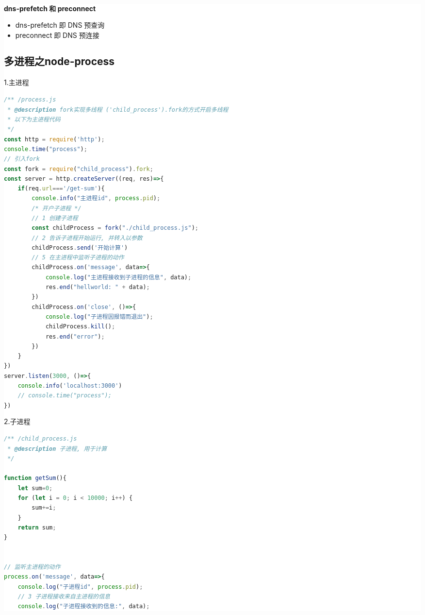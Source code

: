 **dns-prefetch 和 preconnect**

- dns-prefetch 即 DNS 预查询
- preconnect 即 DNS 预连接

 

## 多进程之node-process

1.主进程

```js
/** /process.js
 * @description fork实现多线程 ('child_process').fork的方式开启多线程
 * 以下为主进程代码
 */
const http = require('http');
console.time("process");
// 引入fork
const fork = require("child_process").fork;
const server = http.createServer((req, res)=>{
    if(req.url==='/get-sum'){
		console.info("主进程id", process.pid);
		/* 开户子进程 */
        // 1 创建子进程
		const childProcess = fork("./child_process.js");
        // 2 告诉子进程开始运行, 并转入以参数
		childProcess.send('开始计算')
        // 5 在主进程中监听子进程的动作
        childProcess.on('message', data=>{
            console.log("主进程接收到子进程的信息", data);
            res.end("hellworld: " + data);
        })
        childProcess.on('close', ()=>{
            console.log("子进程因报错而退出");
            childProcess.kill();
            res.end("error");
        })
	}
})
server.listen(3000, ()=>{
    console.info('localhost:3000')
    // console.time("process");
})
```

2.子进程

```js
/** /child_process.js
 * @description 子进程, 用于计算
 */

function getSum(){
    let sum=0;
    for (let i = 0; i < 10000; i++) {
        sum+=i;
    }
    return sum;
}


// 监听主进程的动作
process.on('message', data=>{
	console.log("子进程id", process.pid);
	// 3 子进程接收来自主进程的信息
	console.log("子进程接收到的信息:", data);
```